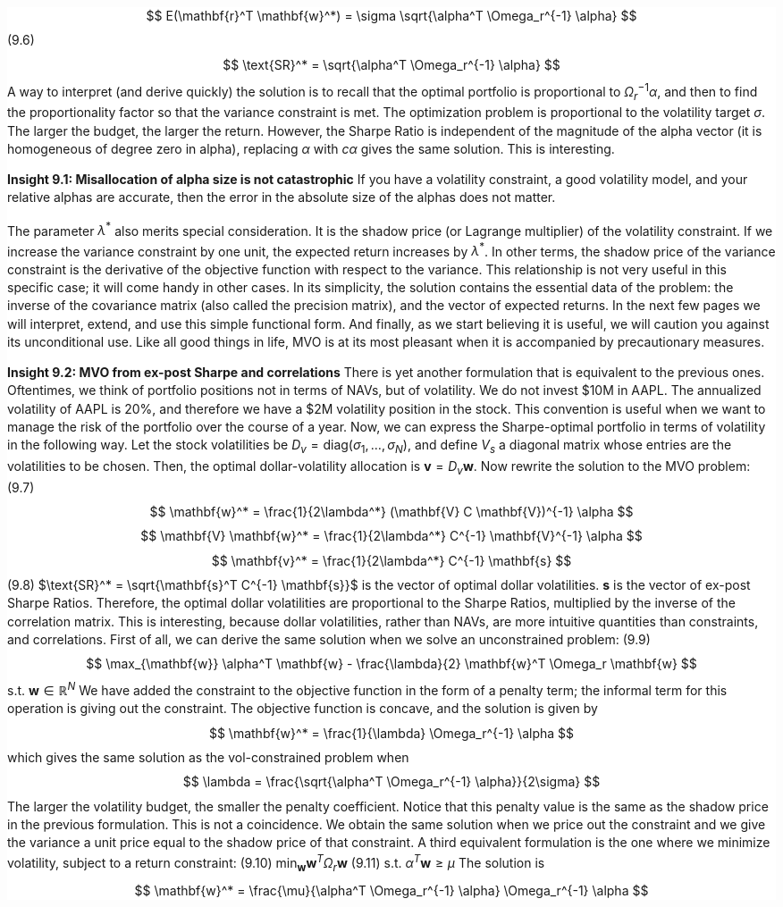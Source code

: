 $$ E(\mathbf{r}^T \mathbf{w}^*) = \sigma \sqrt{\alpha^T \Omega_r^{-1} \alpha} $$
(9.6)
$$ \text{SR}^* = \sqrt{\alpha^T \Omega_r^{-1} \alpha} $$
A way to interpret (and derive quickly) the solution is to recall that the optimal portfolio is proportional to $\Omega_r^{-1} \alpha$, and then to find the proportionality factor so that the variance constraint is met. The optimization problem is proportional to the volatility target $\sigma$. The larger the budget, the larger the return. However, the Sharpe Ratio is independent of the magnitude of the alpha vector (it is homogeneous of degree zero in alpha), replacing $\alpha$ with $c\alpha$ gives the same solution. This is interesting.

**Insight 9.1: Misallocation of alpha size is not catastrophic**
If you have a volatility constraint, a good volatility model, and your relative alphas are accurate, then the error in the absolute size of the alphas does not matter.

The parameter $\lambda^*$ also merits special consideration. It is the shadow price (or Lagrange multiplier) of the volatility constraint. If we increase the variance constraint by one unit, the expected return increases by $\lambda^*$. In other terms, the shadow price of the variance constraint is the derivative of the objective function with respect to the variance. This relationship is not very useful in this specific case; it will come handy in other cases.
In its simplicity, the solution contains the essential data of the problem: the inverse of the covariance matrix (also called the precision matrix), and the vector of expected returns. In the next few pages we will interpret, extend, and use this simple functional form. And finally, as we start believing it is useful, we will caution you against its unconditional use. Like all good things in life, MVO is at its most pleasant when it is accompanied by precautionary measures.

**Insight 9.2: MVO from ex-post Sharpe and correlations**
There is yet another formulation that is equivalent to the previous ones. Oftentimes, we think of portfolio positions not in terms of NAVs, but of volatility. We do not invest $10M in AAPL. The annualized volatility of AAPL is 20%, and therefore we have a $2M volatility position in the stock. This convention is useful when we want to manage the risk of the portfolio over the course of a year. Now, we can express the Sharpe-optimal portfolio in terms of volatility in the following way. Let the stock volatilities be $D_v = \text{diag}(\sigma_1, \dots, \sigma_N)$, and define $V_s$ a diagonal matrix whose entries are the volatilities to be chosen. Then, the optimal dollar-volatility allocation is $\mathbf{v} = D_v \mathbf{w}$. Now rewrite the solution to the MVO problem:
(9.7)
$$ \mathbf{w}^* = \frac{1}{2\lambda^*} (\mathbf{V} C \mathbf{V})^{-1} \alpha $$
$$ \mathbf{V} \mathbf{w}^* = \frac{1}{2\lambda^*} C^{-1} \mathbf{V}^{-1} \alpha $$
$$ \mathbf{v}^* = \frac{1}{2\lambda^*} C^{-1} \mathbf{s} $$
(9.8) $\text{SR}^* = \sqrt{\mathbf{s}^T C^{-1} \mathbf{s}}$ is the vector of optimal dollar volatilities. $\mathbf{s}$ is the vector of ex-post Sharpe Ratios. Therefore, the optimal dollar volatilities are proportional to the Sharpe Ratios, multiplied by the inverse of the correlation matrix. This is interesting, because dollar volatilities, rather than NAVs, are more intuitive quantities than constraints, and correlations.
First of all, we can derive the same solution when we solve an unconstrained problem:
(9.9)
$$ \max_{\mathbf{w}} \alpha^T \mathbf{w} - \frac{\lambda}{2} \mathbf{w}^T \Omega_r \mathbf{w} $$
s.t. $\mathbf{w} \in \mathbb{R}^N$
We have added the constraint to the objective function in the form of a penalty term; the informal term for this operation is giving out the constraint. The objective function is concave, and the solution is given by
$$ \mathbf{w}^* = \frac{1}{\lambda} \Omega_r^{-1} \alpha $$
which gives the same solution as the vol-constrained problem when
$$ \lambda = \frac{\sqrt{\alpha^T \Omega_r^{-1} \alpha}}{2\sigma} $$
The larger the volatility budget, the smaller the penalty coefficient.
Notice that this penalty value is the same as the shadow price in the previous formulation. This is not a coincidence. We obtain the same solution when we price out the constraint and we give the variance a unit price equal to the shadow price of that constraint.
A third equivalent formulation is the one where we minimize volatility, subject to a return constraint:
(9.10) $\min_{\mathbf{w}} \mathbf{w}^T \Omega_r \mathbf{w}$
(9.11) s.t. $\alpha^T \mathbf{w} \ge \mu$
The solution is
$$ \mathbf{w}^* = \frac{\mu}{\alpha^T \Omega_r^{-1} \alpha} \Omega_r^{-1} \alpha $$
